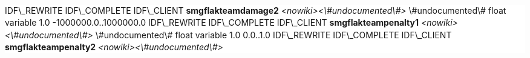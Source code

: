 </td>
<td style="padding:0 0.5em 0 0.5em; background-color:#ECF9FF;">
IDF\_REWRITE IDF\_COMPLETE IDF\_CLIENT

</td>
</tr>
<tr>
<td style="padding:0 0.5em 0 0.5em; background-color:lightyellow;">
<b>smgflakteamdamage2</b> <i>&lt;nowiki&gt;&lt;\#undocumented\#&gt;</nowiki></i>

</td>
<td style="padding:0 0.5em 0 0.5em; background-color:lightyellow;">
\#undocumented\#

</td>
<td style="padding:0 0.5em 0 0.5em; background-color:lightyellow;">
float variable

</td>
<td style="padding:0 0.5em 0 0.5em; background-color:lightyellow;">
1.0

</td>
<td style="padding:0 0.5em 0 0.5em; background-color:lightyellow;">
-1000000.0..1000000.0

</td>
<td style="padding:0 0.5em 0 0.5em; background-color:lightyellow;">
IDF\_REWRITE IDF\_COMPLETE IDF\_CLIENT

</td>
</tr>
<tr>
<td style="padding:0 0.5em 0 0.5em; background-color:#ECF9FF;">
<b>smgflakteampenalty1</b> <i>&lt;nowiki&gt;&lt;\#undocumented\#&gt;</nowiki></i>

</td>
<td style="padding:0 0.5em 0 0.5em; background-color:#ECF9FF;">
\#undocumented\#

</td>
<td style="padding:0 0.5em 0 0.5em; background-color:#ECF9FF;">
float variable

</td>
<td style="padding:0 0.5em 0 0.5em; background-color:#ECF9FF;">
1.0

</td>
<td style="padding:0 0.5em 0 0.5em; background-color:#ECF9FF;">
0.0..1.0

</td>
<td style="padding:0 0.5em 0 0.5em; background-color:#ECF9FF;">
IDF\_REWRITE IDF\_COMPLETE IDF\_CLIENT

</td>
</tr>
<tr>
<td style="padding:0 0.5em 0 0.5em; background-color:lightyellow;">
<b>smgflakteampenalty2</b> <i>&lt;nowiki&gt;&lt;\#undocumented\#&gt;</nowiki></i>
